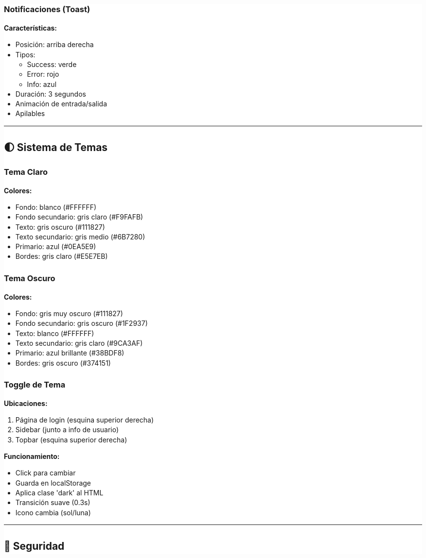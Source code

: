 ### Notificaciones (Toast)
**Características:**
- Posición: arriba derecha
- Tipos:
  - Success: verde
  - Error: rojo
  - Info: azul
- Duración: 3 segundos
- Animación de entrada/salida
- Apilables

---

## 🌓 Sistema de Temas

### Tema Claro
**Colores:**
- Fondo: blanco (#FFFFFF)
- Fondo secundario: gris claro (#F9FAFB)
- Texto: gris oscuro (#111827)
- Texto secundario: gris medio (#6B7280)
- Primario: azul (#0EA5E9)
- Bordes: gris claro (#E5E7EB)

### Tema Oscuro
**Colores:**
- Fondo: gris muy oscuro (#111827)
- Fondo secundario: gris oscuro (#1F2937)
- Texto: blanco (#FFFFFF)
- Texto secundario: gris claro (#9CA3AF)
- Primario: azul brillante (#38BDF8)
- Bordes: gris oscuro (#374151)

### Toggle de Tema
**Ubicaciones:**
1. Página de login (esquina superior derecha)
2. Sidebar (junto a info de usuario)
3. Topbar (esquina superior derecha)

**Funcionamiento:**
- Click para cambiar
- Guarda en localStorage
- Aplica clase 'dark' al HTML
- Transición suave (0.3s)
- Icono cambia (sol/luna)

---

## 🔐 Seguridad
